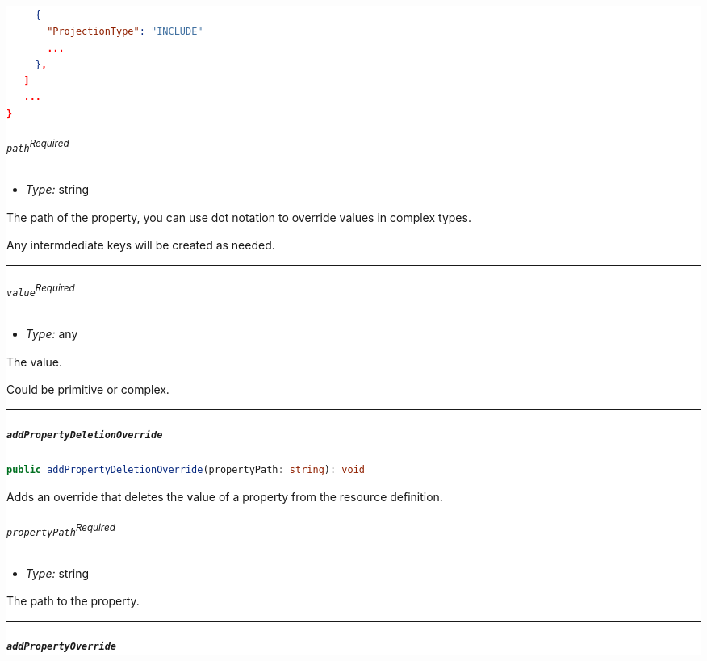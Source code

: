 ```json
     {
       "ProjectionType": "INCLUDE"
       ...
     },
   ]
   ...
}
```

###### `path`<sup>Required</sup> <a name="path" id="@mongodbatlas-awscdk/cloud-backup-snapshot-export-bucket.CfnCloudBackupSnapshotExportBucket.addOverride.parameter.path"></a>

- *Type:* string

The path of the property, you can use dot notation to override values in complex types.

Any intermdediate keys
will be created as needed.

---

###### `value`<sup>Required</sup> <a name="value" id="@mongodbatlas-awscdk/cloud-backup-snapshot-export-bucket.CfnCloudBackupSnapshotExportBucket.addOverride.parameter.value"></a>

- *Type:* any

The value.

Could be primitive or complex.

---

##### `addPropertyDeletionOverride` <a name="addPropertyDeletionOverride" id="@mongodbatlas-awscdk/cloud-backup-snapshot-export-bucket.CfnCloudBackupSnapshotExportBucket.addPropertyDeletionOverride"></a>

```typescript
public addPropertyDeletionOverride(propertyPath: string): void
```

Adds an override that deletes the value of a property from the resource definition.

###### `propertyPath`<sup>Required</sup> <a name="propertyPath" id="@mongodbatlas-awscdk/cloud-backup-snapshot-export-bucket.CfnCloudBackupSnapshotExportBucket.addPropertyDeletionOverride.parameter.propertyPath"></a>

- *Type:* string

The path to the property.

---

##### `addPropertyOverride` <a name="addPropertyOverride" id="@mongodbatlas-awscdk/cloud-backup-snapshot-export-bucket.CfnCloudBackupSnapshotExportBucket.addPropertyOverride"></a>
